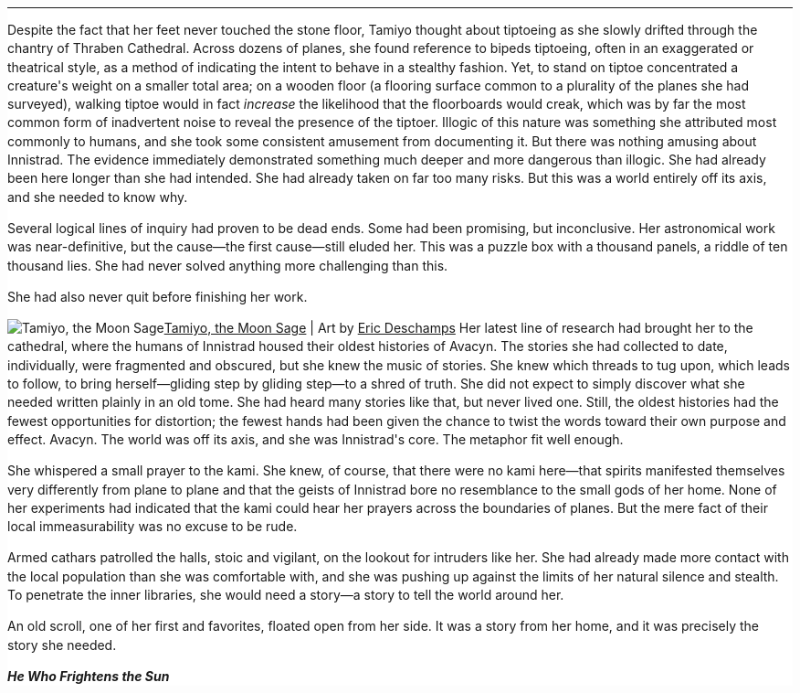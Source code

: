 


---

Despite the fact that her feet never touched the stone floor, Tamiyo thought about tiptoeing as she slowly drifted through the chantry of Thraben Cathedral. Across dozens of planes, she found reference to bipeds tiptoeing, often in an exaggerated or theatrical style, as a method of indicating the intent to behave in a stealthy fashion. Yet, to stand on tiptoe concentrated a creature's weight on a smaller total area; on a wooden floor (a flooring surface common to a plurality of the planes she had surveyed), walking tiptoe would in fact *increase* the likelihood that the floorboards would creak, which was by far the most common form of inadvertent noise to reveal the presence of the tiptoer. Illogic of this nature was something she attributed most commonly to humans, and she took some consistent amusement from documenting it. But there was nothing amusing about Innistrad. The evidence immediately demonstrated something much deeper and more dangerous than illogic. She had already been here longer than she had intended. She had already taken on far too many risks. But this was a world entirely off its axis, and she needed to know why.


Several logical lines of inquiry had proven to be dead ends. Some had been promising, but inconclusive. Her astronomical work was near-definitive, but the cause—the first cause—still eluded her. This was a puzzle box with a thousand panels, a riddle of ten thousand lies. She had never solved anything more challenging than this.


She had also never quit before finishing her work.



![Tamiyo, the Moon Sage](https://media.wizards.com/2016/images/daily/cardart_AVR_Tamiyo-the-Moon-Sage.jpg)[Tamiyo, the Moon Sage](http://gatherer.wizards.com/Pages/Card/Details.aspx?name=Tamiyo%2C+the+Moon+Sage) | Art by [Eric Deschamps](http://gatherer.wizards.com/Pages/Search/Default.aspx?output=spoiler&method=visual&action=advanced&artist=%5b%22Eric+Deschamps%22%5d)
Her latest line of research had brought her to the cathedral, where the humans of Innistrad housed their oldest histories of Avacyn. The stories she had collected to date, individually, were fragmented and obscured, but she knew the music of stories. She knew which threads to tug upon, which leads to follow, to bring herself—gliding step by gliding step—to a shred of truth. She did not expect to simply discover what she needed written plainly in an old tome. She had heard many stories like that, but never lived one. Still, the oldest histories had the fewest opportunities for distortion; the fewest hands had been given the chance to twist the words toward their own purpose and effect. Avacyn. The world was off its axis, and she was Innistrad's core. The metaphor fit well enough.


She whispered a small prayer to the kami. She knew, of course, that there were no kami here—that spirits manifested themselves very differently from plane to plane and that the geists of Innistrad bore no resemblance to the small gods of her home. None of her experiments had indicated that the kami could hear her prayers across the boundaries of planes. But the mere fact of their local immeasurability was no excuse to be rude.


Armed cathars patrolled the halls, stoic and vigilant, on the lookout for intruders like her. She had already made more contact with the local population than she was comfortable with, and she was pushing up against the limits of her natural silence and stealth. To penetrate the inner libraries, she would need a story—a story to tell the world around her.


An old scroll, one of her first and favorites, floated open from her side. It was a story from her home, and it was precisely the story she needed.


***He Who Frightens the Sun***
